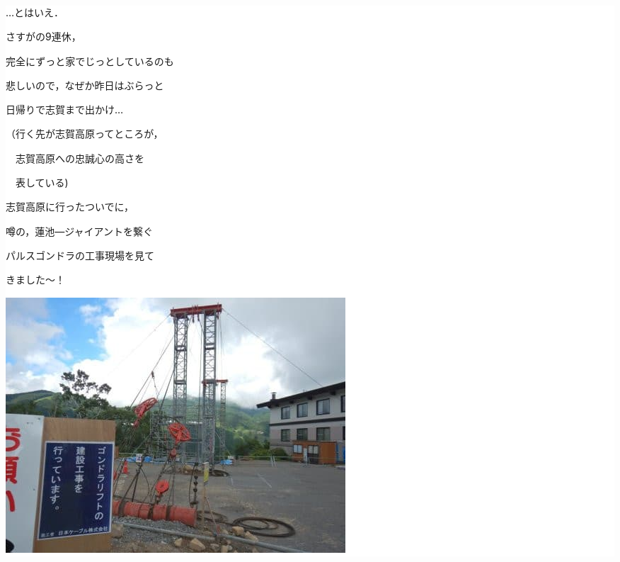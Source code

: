 
…とはいえ．


さすがの9連休，


完全にずっと家でじっとしているのも


悲しいので，なぜか昨日はぶらっと


日帰りで志賀まで出かけ…


（行く先が志賀高原ってところが，


　志賀高原への忠誠心の高さを


　表している)





志賀高原に行ったついでに，


噂の，蓮池―ジャイアントを繋ぐ


パルスゴンドラの工事現場を見て


きました～！




![e043a7893507dc705db7ba4105555200.jpg](images/e043a7893507dc705db7ba4105555200.jpg)




